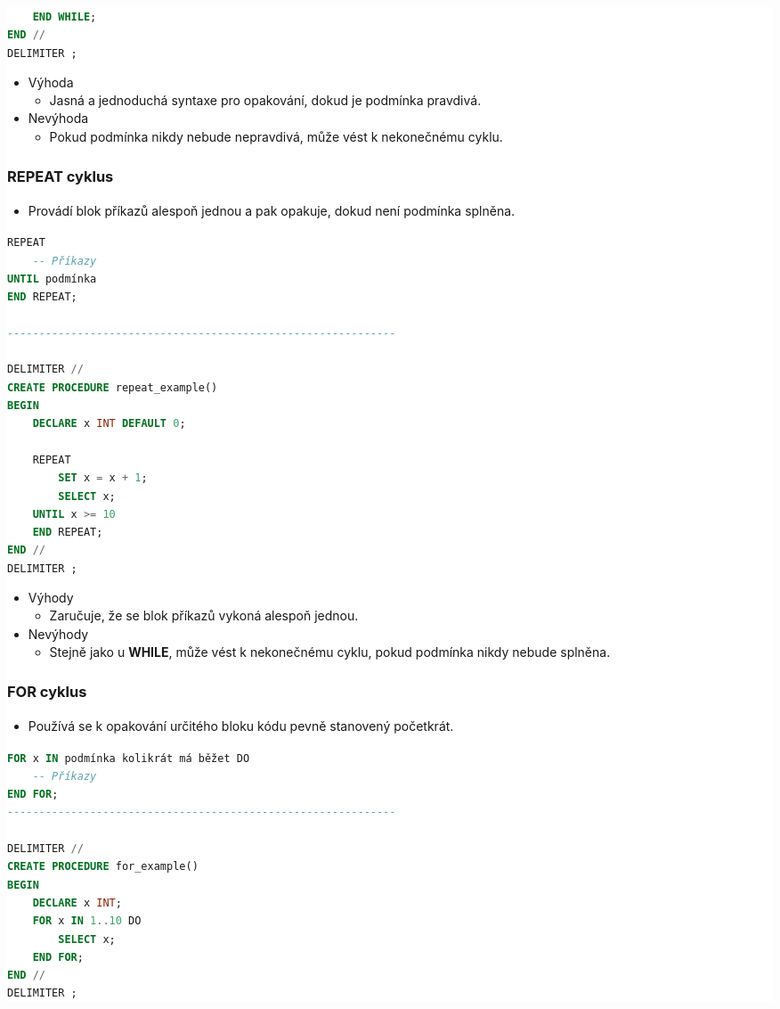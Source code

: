 ```sql
    END WHILE;
END //
DELIMITER ;
```

- Výhoda
    - Jasná a jednoduchá syntaxe pro opakování, dokud je podmínka pravdivá.
- Nevýhoda
    - Pokud podmínka nikdy nebude nepravdivá, může vést k nekonečnému cyklu.

### REPEAT cyklus

- Provádí blok příkazů alespoň jednou a pak opakuje, dokud není podmínka splněna.

```sql
REPEAT
    -- Příkazy
UNTIL podmínka
END REPEAT;

-------------------------------------------------------------

DELIMITER //
CREATE PROCEDURE repeat_example()
BEGIN
    DECLARE x INT DEFAULT 0;

    REPEAT
        SET x = x + 1;
        SELECT x;
    UNTIL x >= 10
    END REPEAT;
END //
DELIMITER ;
```

- Výhody
    - Zaručuje, že se blok příkazů vykoná alespoň jednou.
- Nevýhody
    - Stejně jako u **WHILE**, může vést k nekonečnému cyklu, pokud podmínka nikdy nebude splněna.

### FOR cyklus

- Používá se k opakování určitého bloku kódu pevně stanovený početkrát.

```sql
FOR x IN podmínka kolikrát má běžet DO
    -- Příkazy
END FOR;
-------------------------------------------------------------

DELIMITER //
CREATE PROCEDURE for_example()
BEGIN
    DECLARE x INT;
    FOR x IN 1..10 DO
        SELECT x;
    END FOR;
END //
DELIMITER ;
```

